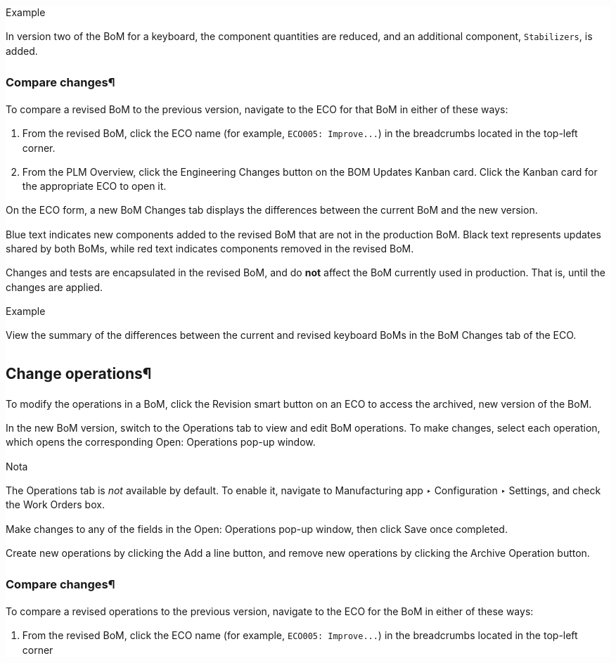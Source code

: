 Example

In version two of the BoM for a keyboard, the component quantities are reduced, and an additional component, `Stabilizers`, is added.

### Compare changes¶

To compare a revised BoM to the previous version, navigate to the ECO for that BoM in either of these ways:

  1. From the revised BoM, click the ECO name (for example, `ECO005: Improve...`) in the breadcrumbs located in the top-left corner.

  2. From the PLM Overview, click the Engineering Changes button on the BOM Updates Kanban card. Click the Kanban card for the appropriate ECO to open it.




On the ECO form, a new BoM Changes tab displays the differences between the current BoM and the new version.

Blue text indicates new components added to the revised BoM that are not in the production BoM. Black text represents updates shared by both BoMs, while red text indicates components removed in the revised BoM.

Changes and tests are encapsulated in the revised BoM, and do **not** affect the BoM currently used in production. That is, until the changes are applied.

Example

View the summary of the differences between the current and revised keyboard BoMs in the BoM Changes tab of the ECO.

## Change operations¶

To modify the operations in a BoM, click the Revision smart button on an ECO to access the archived, new version of the BoM.

In the new BoM version, switch to the Operations tab to view and edit BoM operations. To make changes, select each operation, which opens the corresponding Open: Operations pop-up window.

Nota

The Operations tab is _not_ available by default. To enable it, navigate to Manufacturing app ‣ Configuration ‣ Settings, and check the Work Orders box.

Make changes to any of the fields in the Open: Operations pop-up window, then click Save once completed.

Create new operations by clicking the Add a line button, and remove new operations by clicking the Archive Operation button.

### Compare changes¶

To compare a revised operations to the previous version, navigate to the ECO for the BoM in either of these ways:

  1. From the revised BoM, click the ECO name (for example, `ECO005: Improve...`) in the breadcrumbs located in the top-left corner

